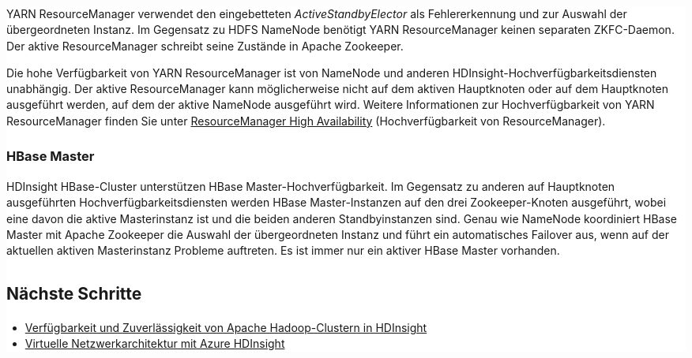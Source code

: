 YARN ResourceManager verwendet den eingebetteten *ActiveStandbyElector* als Fehlererkennung und zur Auswahl der übergeordneten Instanz. Im Gegensatz zu HDFS NameNode benötigt YARN ResourceManager keinen separaten ZKFC-Daemon. Der aktive ResourceManager schreibt seine Zustände in Apache Zookeeper.

Die hohe Verfügbarkeit von YARN ResourceManager ist von NameNode und anderen HDInsight-Hochverfügbarkeitsdiensten unabhängig. Der aktive ResourceManager kann möglicherweise nicht auf dem aktiven Hauptknoten oder auf dem Hauptknoten ausgeführt werden, auf dem der aktive NameNode ausgeführt wird. Weitere Informationen zur Hochverfügbarkeit von YARN ResourceManager finden Sie unter [ResourceManager High Availability](https://hadoop.apache.org/docs/current/hadoop-yarn/hadoop-yarn-site/ResourceManagerHA.html) (Hochverfügbarkeit von ResourceManager).

### <a name="hbase-master"></a>HBase Master

HDInsight HBase-Cluster unterstützen HBase Master-Hochverfügbarkeit. Im Gegensatz zu anderen auf Hauptknoten ausgeführten Hochverfügbarkeitsdiensten werden HBase Master-Instanzen auf den drei Zookeeper-Knoten ausgeführt, wobei eine davon die aktive Masterinstanz ist und die beiden anderen Standbyinstanzen sind. Genau wie NameNode koordiniert HBase Master mit Apache Zookeeper die Auswahl der übergeordneten Instanz und führt ein automatisches Failover aus, wenn auf der aktuellen aktiven Masterinstanz Probleme auftreten. Es ist immer nur ein aktiver HBase Master vorhanden.

## <a name="next-steps"></a>Nächste Schritte

- [Verfügbarkeit und Zuverlässigkeit von Apache Hadoop-Clustern in HDInsight](hdinsight-high-availability-linux.md)
- [Virtuelle Netzwerkarchitektur mit Azure HDInsight](hdinsight-virtual-network-architecture.md)
